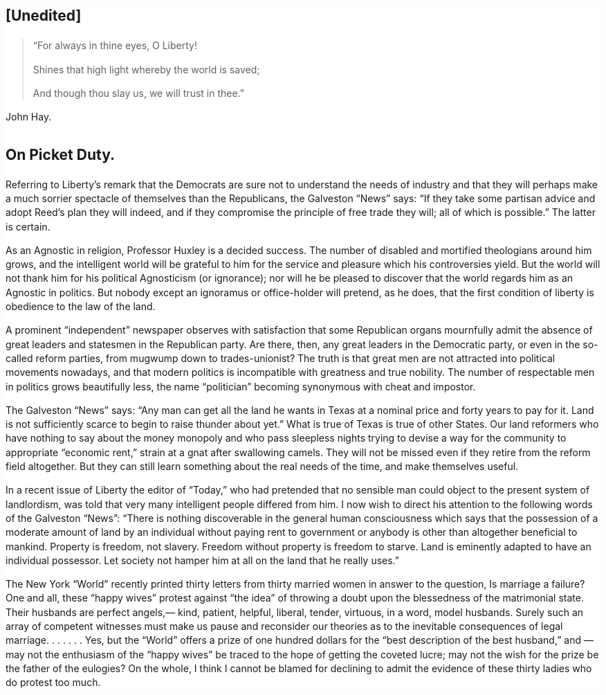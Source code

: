 ## [Unedited]

> “For always in thine eyes, O Liberty!
>
> Shines that high light whereby the world is saved;
>
> And though thou slay us, we will trust in thee.”

John Hay.

## On Picket Duty.

Referring to Liberty’s remark that the Democrats are sure not to understand the needs of industry and that they will perhaps make a much sorrier spectacle of themselves than the Republicans, the Galveston “News” says: “If they take some partisan advice and adopt Reed’s plan they will indeed, and if they compromise the principle of free trade they will; all of which is possible.” The latter is certain.

As an Agnostic in religion, Professor Huxley is a decided success. The number of disabled and mortified theologians around him grows, and the intelligent world will be grateful to him for the service and pleasure which his controversies yield. But the world will not thank him for his political Agnosticism (or ignorance); nor will he be pleased to discover that the world regards him as an Agnostic in politics. But nobody except an ignoramus or office-holder will pretend, as he does, that the first condition of liberty is obedience to the law of the land.

A prominent “independent” newspaper observes with satisfaction that some Republican organs mournfully admit the absence of great leaders and statesmen in the Republican party. Are there, then, any great leaders in the Democratic party, or even in the so-called reform parties, from mugwump down to trades-unionist? The truth is that great men are not attracted into political movements nowadays, and that modern politics is incompatible with greatness and true nobility. The number of respectable men in politics grows beautifully less, the name “politician” becoming synonymous with cheat and impostor.

The Galveston “News” says: “Any man can get all the land he wants in Texas at a nominal price and forty years to pay for it. Land is not sufficiently scarce to begin to raise thunder about yet.” What is true of Texas is true of other States. Our land reformers who have nothing to say about the money monopoly and who pass sleepless nights trying to devise a way for the community to appropriate “economic rent,” strain at a gnat after swallowing camels. They will not be missed even if they retire from the reform field altogether. But they can still learn something about the real needs of the time, and make themselves useful.

In a recent issue of Liberty the editor of “Today,” who had pretended that no sensible man could object to the present system of landlordism, was told that very many intelligent people differed from him. I now wish to direct his attention to the following words of the Galveston “News”: “There is nothing discoverable in the general human consciousness which says that the possession of a moderate amount of land by an individual without paying rent to government or anybody is other than altogether beneficial to mankind. Property is freedom, not slavery. Freedom without property is freedom to starve. Land is eminently adapted to have an individual possessor. Let society not hamper him at all on the land that he really uses.”

The New York “World” recently printed thirty letters from thirty married women in answer to the question, Is marriage a failure? One and all, these “happy wives” protest against “the idea” of throwing a doubt upon the blessedness of the matrimonial state. Their husbands are perfect angels,— kind, patient, helpful, liberal, tender, virtuous, in a word, model husbands. Surely such an array of competent witnesses must make us pause and reconsider our theories as to the inevitable consequences of legal marriage. . . . . . . Yes, but the “World” offers a prize of one hundred dollars for the “best description of the best husband,” and — may not the enthusiasm of the “happy wives” be traced to the hope of getting the coveted lucre; may not the wish for the prize be the father of the eulogies? On the whole, I think I cannot be blamed for declining to admit the evidence of these thirty ladies who do protest too much.
